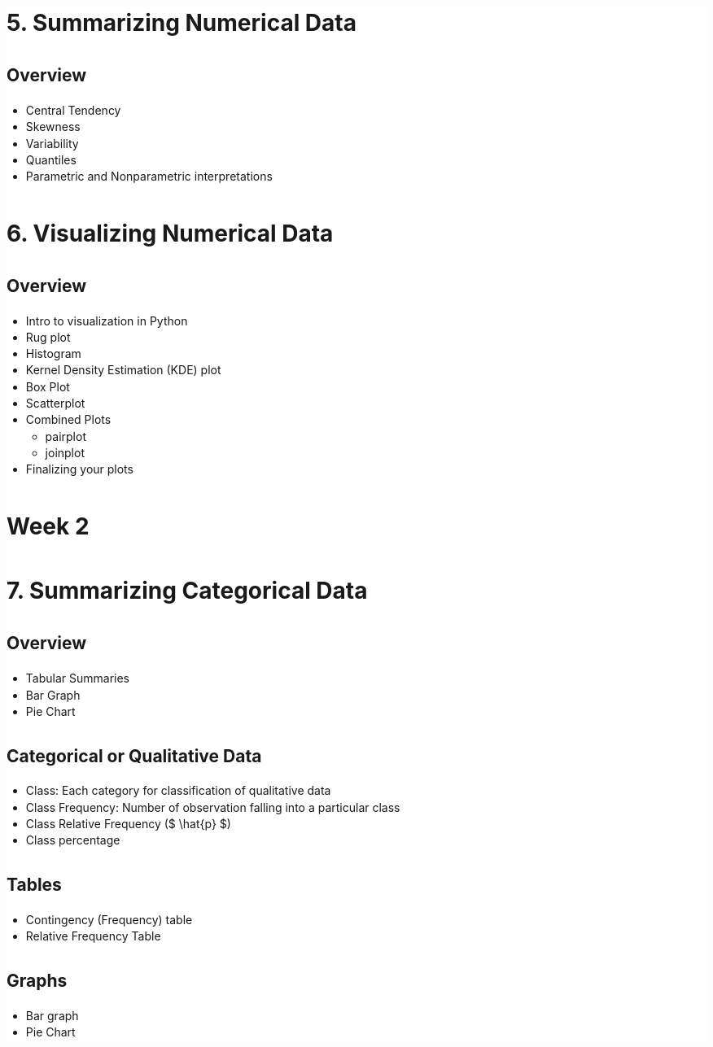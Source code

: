 
# 5. Summarizing Numerical Data
## Overview
* Central Tendency
* Skewness
* Variability
* Quantiles
* Parametric and Nonparametric interpretations


# 6. Visualizing Numerical Data
## Overview
* Intro to visualization in Python
* Rug plot
* Histogram
* Kernel Density Estimation (KDE) plot
* Box Plot
* Scatterplot
* Combined Plots
    * pairplot
    * joinplot
* Finalizing your plots


# Week 2
# 7. Summarizing Categorical Data
## Overview
* Tabular Summaries
* Bar Graph
* Pie Chart
## Categorical or Qualitative Data
* Class: Each category for classification of qualitative data
* Class Frequency: Number of observation falling into a particular class
* Class Relative Frequency ($ \hat{p} $)
* Class percentage

## Tables
* Contingency (Frequency) table
* Relative Frequency Table

## Graphs
* Bar graph
* Pie Chart
